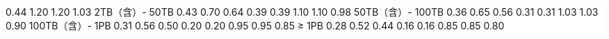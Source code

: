 <td>0.44</td>
<td>1.20</td>
<td>1.20</td>
<td>1.03</td>
</th>
<tr>
<td>2TB（含）- 50TB</td>
<td>0.43</td>
<td>0.70</td>
<td>0.64</td>
<td>0.39</td>
<td>0.39</td>
<td>1.10</td>
<td>1.10</td>
<td>0.98</td>
</tr>
<tr>
<td>50TB（含）- 100TB</td>
<td>0.36</td>
<td>0.65</td>
<td>0.56</td>
<td>0.31</td>
<td>0.31</td>
<td>1.03</td>
<td>1.03</td>
<td>0.90</td>
</tr>
<tr>
<td>100TB（含）- 1PB</td>
<td>0.31</td>
<td>0.56</td>
<td>0.50</td>
<td>0.20</td>
<td>0.20</td>
<td>0.95</td>
<td>0.95</td>
<td>0.85</td>
</tr>
<tr>
<td>≥ 1PB</td>
<td>0.28</td>
<td>0.52</td>
<td>0.44</td>
<td>0.16</td>
<td>0.16</td>
<td>0.85</td>
<td>0.85</td>
<td>0.80</td>
</tr>
</tbody></table>

